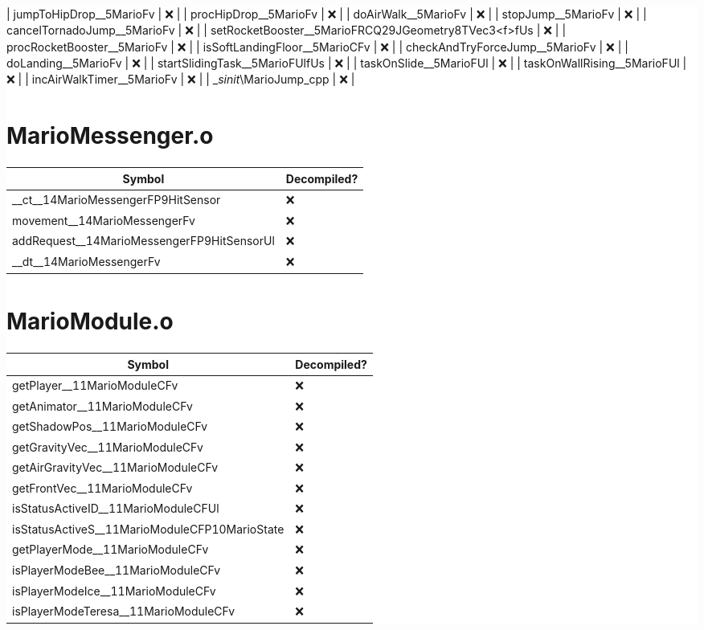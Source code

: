 | jumpToHipDrop__5MarioFv | :x: |
| procHipDrop__5MarioFv | :x: |
| doAirWalk__5MarioFv | :x: |
| stopJump__5MarioFv | :x: |
| cancelTornadoJump__5MarioFv | :x: |
| setRocketBooster__5MarioFRCQ29JGeometry8TVec3&lt;f&gt;fUs | :x: |
| procRocketBooster__5MarioFv | :x: |
| isSoftLandingFloor__5MarioCFv | :x: |
| checkAndTryForceJump__5MarioFv | :x: |
| doLanding__5MarioFv | :x: |
| startSlidingTask__5MarioFUlfUs | :x: |
| taskOnSlide__5MarioFUl | :x: |
| taskOnWallRising__5MarioFUl | :x: |
| incAirWalkTimer__5MarioFv | :x: |
| __sinit_\MarioJump_cpp | :x: |


# MarioMessenger.o
| Symbol | Decompiled? |
| ------------- | ------------- |
| __ct__14MarioMessengerFP9HitSensor | :x: |
| movement__14MarioMessengerFv | :x: |
| addRequest__14MarioMessengerFP9HitSensorUl | :x: |
| __dt__14MarioMessengerFv | :x: |


# MarioModule.o
| Symbol | Decompiled? |
| ------------- | ------------- |
| getPlayer__11MarioModuleCFv | :x: |
| getAnimator__11MarioModuleCFv | :x: |
| getShadowPos__11MarioModuleCFv | :x: |
| getGravityVec__11MarioModuleCFv | :x: |
| getAirGravityVec__11MarioModuleCFv | :x: |
| getFrontVec__11MarioModuleCFv | :x: |
| isStatusActiveID__11MarioModuleCFUl | :x: |
| isStatusActiveS__11MarioModuleCFP10MarioState | :x: |
| getPlayerMode__11MarioModuleCFv | :x: |
| isPlayerModeBee__11MarioModuleCFv | :x: |
| isPlayerModeIce__11MarioModuleCFv | :x: |
| isPlayerModeTeresa__11MarioModuleCFv | :x: |